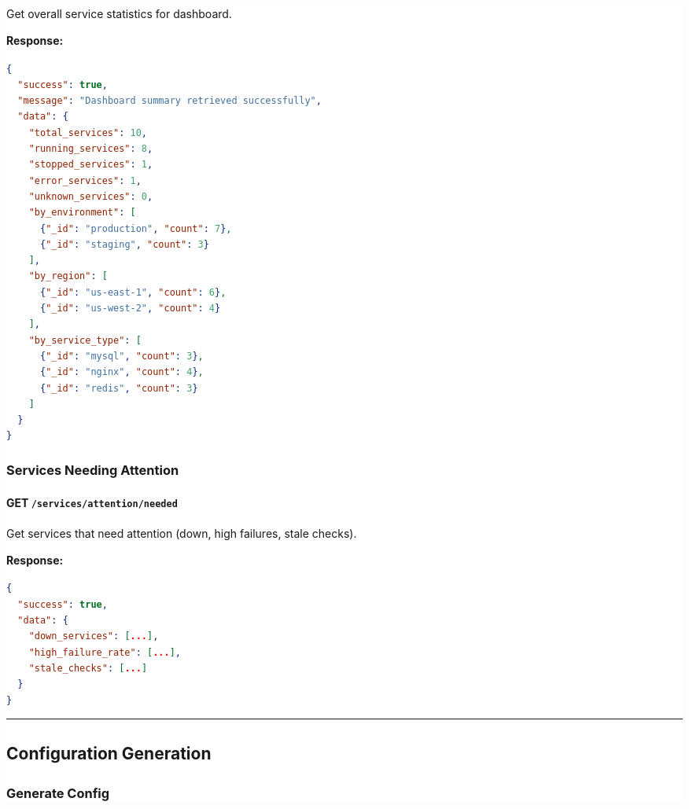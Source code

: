 Get overall service statistics for dashboard.

**Response:**
```json
{
  "success": true,
  "message": "Dashboard summary retrieved successfully",
  "data": {
    "total_services": 10,
    "running_services": 8,
    "stopped_services": 1,
    "error_services": 1,
    "unknown_services": 0,
    "by_environment": [
      {"_id": "production", "count": 7},
      {"_id": "staging", "count": 3}
    ],
    "by_region": [
      {"_id": "us-east-1", "count": 6},
      {"_id": "us-west-2", "count": 4}
    ],
    "by_service_type": [
      {"_id": "mysql", "count": 3},
      {"_id": "nginx", "count": 4},
      {"_id": "redis", "count": 3}
    ]
  }
}
```

### Services Needing Attention

#### GET `/services/attention/needed`

Get services that need attention (down, high failures, stale checks).

**Response:**
```json
{
  "success": true,
  "data": {
    "down_services": [...],
    "high_failure_rate": [...],
    "stale_checks": [...]
  }
}
```

---

## Configuration Generation

### Generate Config
